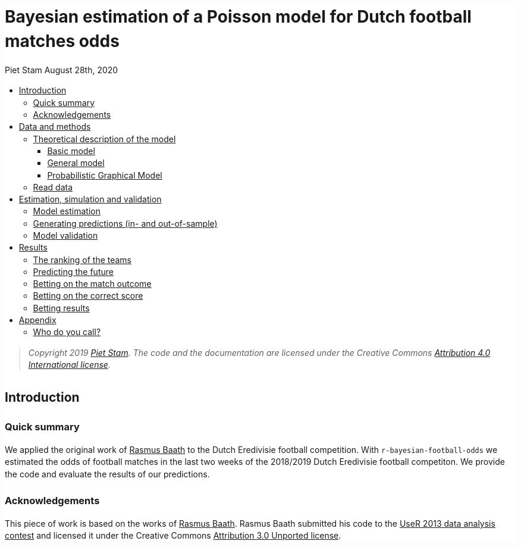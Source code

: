 Bayesian estimation of a Poisson model for Dutch football matches odds
================
Piet Stam
August 28th, 2020

  - [Introduction](#introduction)
      - [Quick summary](#quick-summary)
      - [Acknowledgements](#acknowledgements)
  - [Data and methods](#data-and-methods)
      - [Theoretical description of the
        model](#theoretical-description-of-the-model)
          - [Basic model](#basic-model)
          - [General model](#general-model)
          - [Probabilistic Graphical
            Model](#probabilistic-graphical-model)
      - [Read data](#read-data)
  - [Estimation, simulation and
    validation](#estimation-simulation-and-validation)
      - [Model estimation](#model-estimation)
      - [Generating predictions (in- and
        out-of-sample)](#generating-predictions-in--and-out-of-sample)
      - [Model validation](#model-validation)
  - [Results](#results)
      - [The ranking of the teams](#the-ranking-of-the-teams)
      - [Predicting the future](#predicting-the-future)
      - [Betting on the match outcome](#betting-on-the-match-outcome)
      - [Betting on the correct score](#betting-on-the-correct-score)
      - [Betting results](#betting-results)
  - [Appendix](#appendix)
      - [Who do you call?](#who-do-you-call)

> *Copyright 2019 [Piet Stam](http://www.pietstam.nl). The code and the
> documentation are licensed under the Creative Commons [Attribution 4.0
> International license](http://creativecommons.org/licenses/by/4.0/).*

## Introduction

### Quick summary

We applied the original work of [Rasmus
Baath](http://www.sumsar.net/about.html) to the Dutch Eredivisie
football competition. With `r-bayesian-football-odds` we estimated the
odds of football matches in the last two weeks of the 2018/2019 Dutch
Eredivisie football competiton. We provide the code and evaluate the
results of our predictions.

### Acknowledgements

This piece of work is based on the works of [Rasmus
Baath](http://www.sumsar.net/blog/2013/07/modeling-match-results-in-la-liga-part-one/).
Rasmus Baath submitted his code to the [UseR 2013 data analysis
contest](https://www.r-project.org/conferences/useR-2013/) and licensed
it under the Creative Commons [Attribution 3.0 Unported
license](http://creativecommons.org/licenses/by/3.0/).
